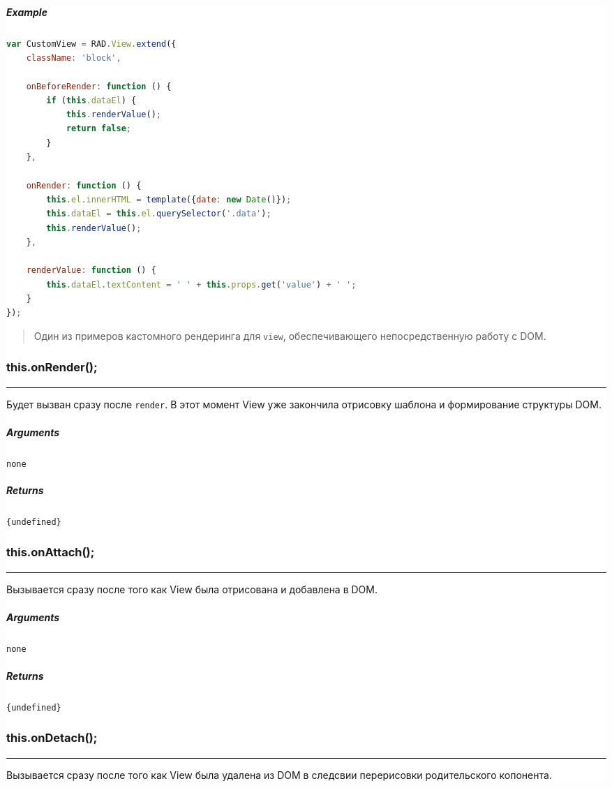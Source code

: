 ##### Example

```js
var CustomView = RAD.View.extend({
    className: 'block',

    onBeforeRender: function () {
        if (this.dataEl) {
            this.renderValue();
            return false;
        }
    },

    onRender: function () {
        this.el.innerHTML = template({date: new Date()});
        this.dataEl = this.el.querySelector('.data');
        this.renderValue();
    },

    renderValue: function () {
        this.dataEl.textContent = ' ' + this.props.get('value') + ' ';
    }
});
```
> Один из примеров кастомного рендеринга для `view`, обеспечивающего непосредственную работу с DOM.

### <a name="view_on-render"></a>this.onRender();
***
Будет вызван сразу после `render`. В этот момент View уже закончила отрисовку шаблона и формирование структуры DOM.  

##### Arguments
`none` 

##### Returns
`{undefined}`

### <a name="view_on-attach"></a>this.onAttach();
***
Вызывается сразу после того как View была отрисована и добавлена в DOM.

##### Arguments
`none` 

##### Returns
`{undefined}`


### <a name="view_on-detach"></a>this.onDetach();
***
Вызывается сразу после того как View была удалена из DOM в следсвии перерисовки родительского копонента.
